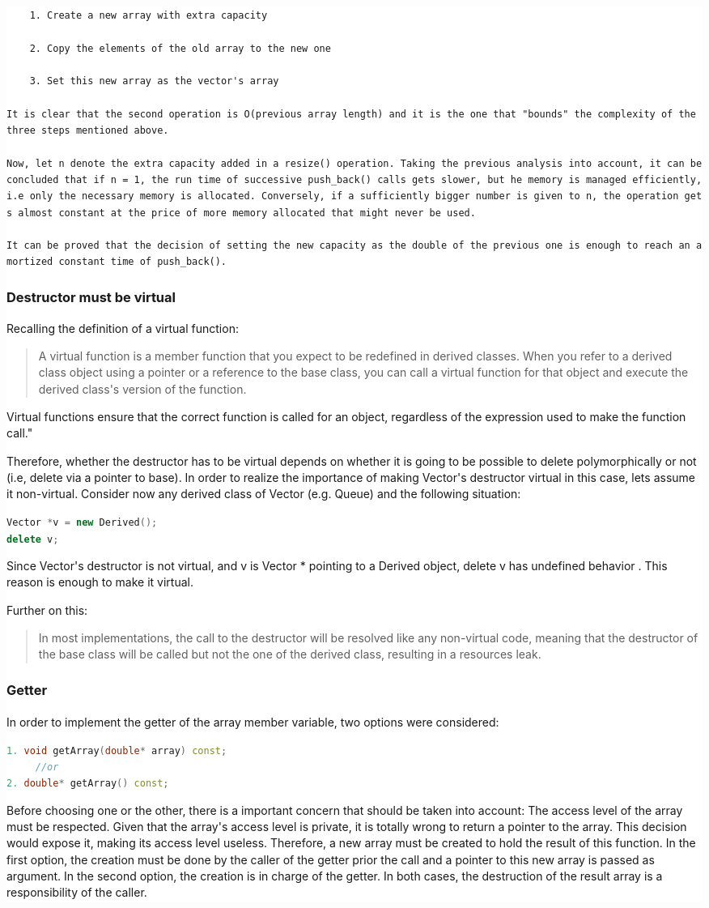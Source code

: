 		1. Create a new array with extra capacity

		2. Copy the elements of the old array to the new one

		3. Set this new array as the vector's array

	It is clear that the second operation is O(previous array length) and it is the one that "bounds" the complexity of the three steps mentioned above.

	Now, let n denote the extra capacity added in a resize() operation. Taking the previous analysis into account, it can be concluded that if n = 1, the run time of successive push_back() calls gets slower, but he memory is managed efficiently, i.e only the necessary memory is allocated. Conversely, if a sufficiently bigger number is given to n, the operation gets almost constant at the price of more memory allocated that might never be used.

	It can be proved that the decision of setting the new capacity as the double of the previous one is enough to reach an amortized constant time of push_back().

### Destructor must be virtual
Recalling the definition of a virtual function:

> A virtual function is a member function that you expect to be redefined in derived classes. When you refer to a derived class object using a pointer or a reference to the base class, you can call a virtual function for that object and execute the derived class's version of the function.

Virtual functions ensure that the correct function is called for an object, regardless of the expression used to make the function call."

Therefore, whether the destructor has to be virtual depends on whether it is going to be possible to delete polymorphically or not (i.e, delete via a pointer to base).
In order to realize the importance of making Vector's destructor virtual in this case, lets assume it non-virtual. Consider now any derived class of Vector (e.g. Queue) and the following situation:

```C++
Vector *v = new Derived();
delete v;
```

Since Vector's destructor is not virtual, and v is Vector * pointing to a Derived object, delete v has undefined behavior . This reason is enough to make it virtual.

Further on this:

> In most implementations, the call to the destructor will be resolved like any non-virtual code, meaning that the destructor of the base class will be called but not the one of the derived class, resulting in a resources leak.

### Getter

In order to implement the getter of the array member variable, two options were considered:

```C++
1. void getArray(double* array) const;
     //or
2. double* getArray() const;
```

Before choosing one or the other, there is a important concern that should be taken into account: The access level of the array must be respected. Given that the array's access level is private, it is totally wrong to return a pointer to the array. This decision would expose it, making its access level useless. Therefore, a new array must be created to hold the result of this function. In the first option, the creation must be done by the caller of the getter prior the call and a pointer to this new array is passed as argument. In the second option, the creation is in charge of the getter.
In both cases, the destruction of the result array is a responsibility of the caller.
